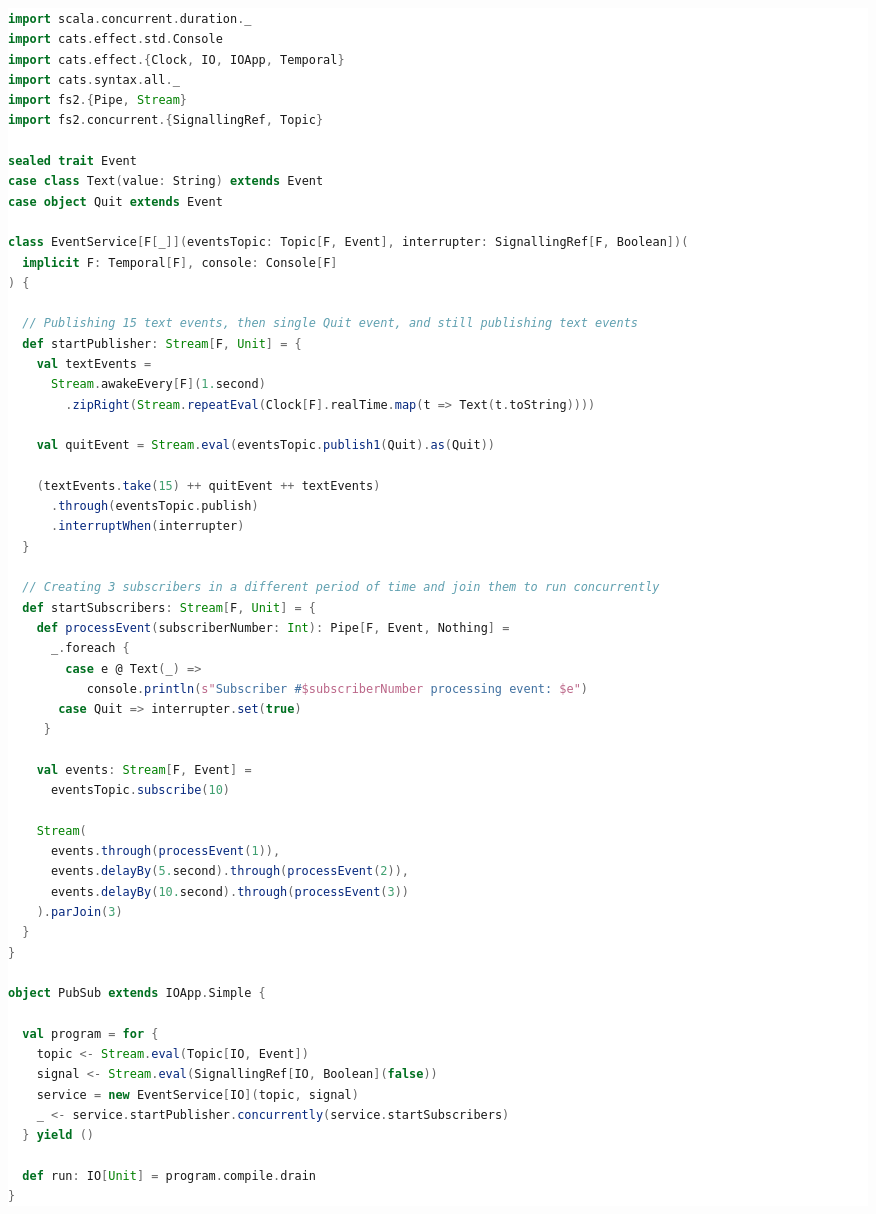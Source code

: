 ```scala mdoc:silent
import scala.concurrent.duration._
import cats.effect.std.Console
import cats.effect.{Clock, IO, IOApp, Temporal}
import cats.syntax.all._
import fs2.{Pipe, Stream}
import fs2.concurrent.{SignallingRef, Topic}

sealed trait Event
case class Text(value: String) extends Event
case object Quit extends Event

class EventService[F[_]](eventsTopic: Topic[F, Event], interrupter: SignallingRef[F, Boolean])(
  implicit F: Temporal[F], console: Console[F]
) {

  // Publishing 15 text events, then single Quit event, and still publishing text events
  def startPublisher: Stream[F, Unit] = {
    val textEvents =
      Stream.awakeEvery[F](1.second)
        .zipRight(Stream.repeatEval(Clock[F].realTime.map(t => Text(t.toString))))

    val quitEvent = Stream.eval(eventsTopic.publish1(Quit).as(Quit))

    (textEvents.take(15) ++ quitEvent ++ textEvents)
      .through(eventsTopic.publish)
      .interruptWhen(interrupter)
  }

  // Creating 3 subscribers in a different period of time and join them to run concurrently
  def startSubscribers: Stream[F, Unit] = {
    def processEvent(subscriberNumber: Int): Pipe[F, Event, Nothing] =
      _.foreach {
        case e @ Text(_) =>
           console.println(s"Subscriber #$subscriberNumber processing event: $e")
       case Quit => interrupter.set(true)
     }

    val events: Stream[F, Event] =
      eventsTopic.subscribe(10)

    Stream(
      events.through(processEvent(1)),
      events.delayBy(5.second).through(processEvent(2)),
      events.delayBy(10.second).through(processEvent(3))
    ).parJoin(3)
  }
}

object PubSub extends IOApp.Simple {

  val program = for {
    topic <- Stream.eval(Topic[IO, Event])
    signal <- Stream.eval(SignallingRef[IO, Boolean](false))
    service = new EventService[IO](topic, signal)
    _ <- service.startPublisher.concurrently(service.startSubscribers)
  } yield ()

  def run: IO[Unit] = program.compile.drain
}
```

